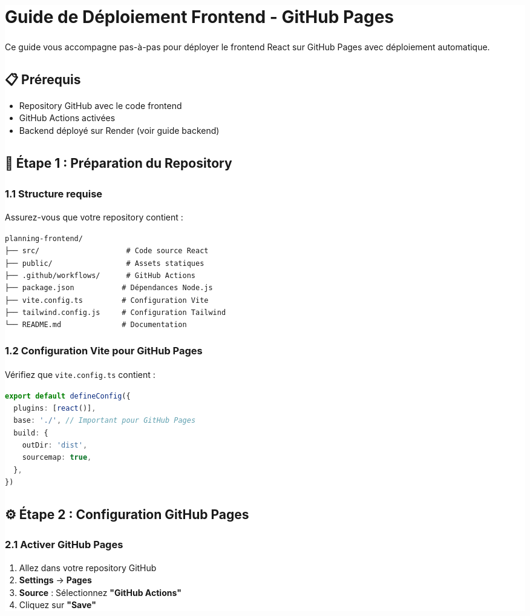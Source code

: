 # Guide de Déploiement Frontend - GitHub Pages

Ce guide vous accompagne pas-à-pas pour déployer le frontend React sur GitHub Pages avec déploiement automatique.

## 📋 Prérequis

- Repository GitHub avec le code frontend
- GitHub Actions activées
- Backend déployé sur Render (voir guide backend)

## 🚀 Étape 1 : Préparation du Repository

### 1.1 Structure requise

Assurez-vous que votre repository contient :
```
planning-frontend/
├── src/                    # Code source React
├── public/                 # Assets statiques
├── .github/workflows/      # GitHub Actions
├── package.json           # Dépendances Node.js
├── vite.config.ts         # Configuration Vite
├── tailwind.config.js     # Configuration Tailwind
└── README.md              # Documentation
```

### 1.2 Configuration Vite pour GitHub Pages

Vérifiez que `vite.config.ts` contient :
```typescript
export default defineConfig({
  plugins: [react()],
  base: './', // Important pour GitHub Pages
  build: {
    outDir: 'dist',
    sourcemap: true,
  },
})
```

## ⚙️ Étape 2 : Configuration GitHub Pages

### 2.1 Activer GitHub Pages

1. Allez dans votre repository GitHub
2. **Settings** → **Pages**
3. **Source** : Sélectionnez **"GitHub Actions"**
4. Cliquez sur **"Save"**
